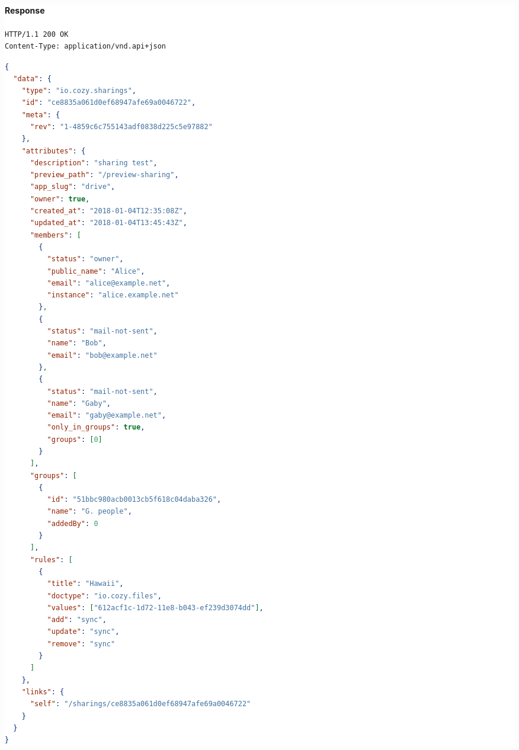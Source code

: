 #### Response

```http
HTTP/1.1 200 OK
Content-Type: application/vnd.api+json
```

```json
{
  "data": {
    "type": "io.cozy.sharings",
    "id": "ce8835a061d0ef68947afe69a0046722",
    "meta": {
      "rev": "1-4859c6c755143adf0838d225c5e97882"
    },
    "attributes": {
      "description": "sharing test",
      "preview_path": "/preview-sharing",
      "app_slug": "drive",
      "owner": true,
      "created_at": "2018-01-04T12:35:08Z",
      "updated_at": "2018-01-04T13:45:43Z",
      "members": [
        {
          "status": "owner",
          "public_name": "Alice",
          "email": "alice@example.net",
          "instance": "alice.example.net"
        },
        {
          "status": "mail-not-sent",
          "name": "Bob",
          "email": "bob@example.net"
        },
        {
          "status": "mail-not-sent",
          "name": "Gaby",
          "email": "gaby@example.net",
          "only_in_groups": true,
          "groups": [0]
        }
      ],
      "groups": [
        {
          "id": "51bbc980acb0013cb5f618c04daba326",
          "name": "G. people",
          "addedBy": 0
        }
      ],
      "rules": [
        {
          "title": "Hawaii",
          "doctype": "io.cozy.files",
          "values": ["612acf1c-1d72-11e8-b043-ef239d3074dd"],
          "add": "sync",
          "update": "sync",
          "remove": "sync"
        }
      ]
    },
    "links": {
      "self": "/sharings/ce8835a061d0ef68947afe69a0046722"
    }
  }
}
```
